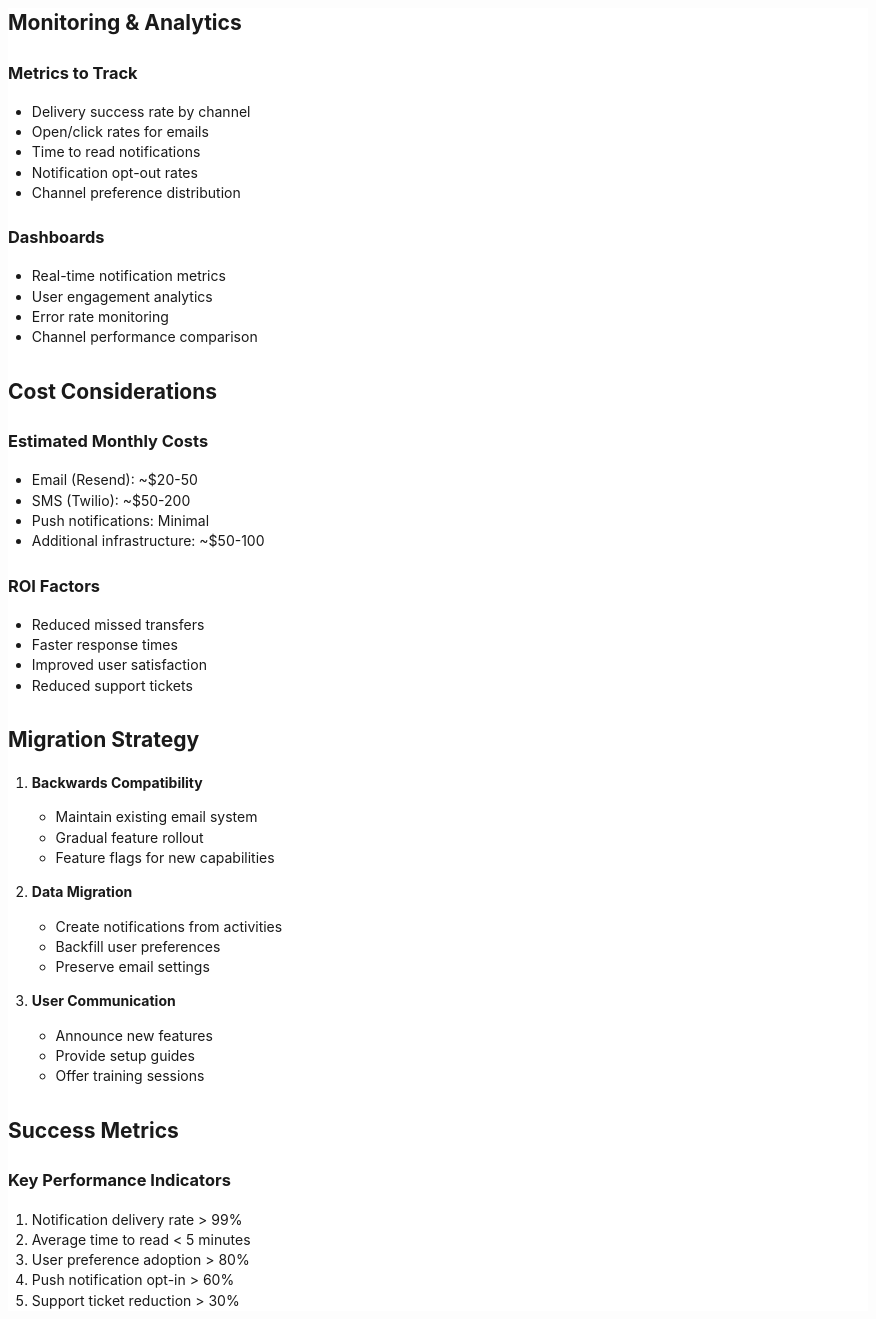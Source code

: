 ## Monitoring & Analytics

### Metrics to Track
- Delivery success rate by channel
- Open/click rates for emails
- Time to read notifications
- Notification opt-out rates
- Channel preference distribution

### Dashboards
- Real-time notification metrics
- User engagement analytics
- Error rate monitoring
- Channel performance comparison

## Cost Considerations

### Estimated Monthly Costs
- Email (Resend): ~$20-50
- SMS (Twilio): ~$50-200
- Push notifications: Minimal
- Additional infrastructure: ~$50-100

### ROI Factors
- Reduced missed transfers
- Faster response times
- Improved user satisfaction
- Reduced support tickets

## Migration Strategy

1. **Backwards Compatibility**
   - Maintain existing email system
   - Gradual feature rollout
   - Feature flags for new capabilities

2. **Data Migration**
   - Create notifications from activities
   - Backfill user preferences
   - Preserve email settings

3. **User Communication**
   - Announce new features
   - Provide setup guides
   - Offer training sessions

## Success Metrics

### Key Performance Indicators
1. Notification delivery rate > 99%
2. Average time to read < 5 minutes
3. User preference adoption > 80%
4. Push notification opt-in > 60%
5. Support ticket reduction > 30%
